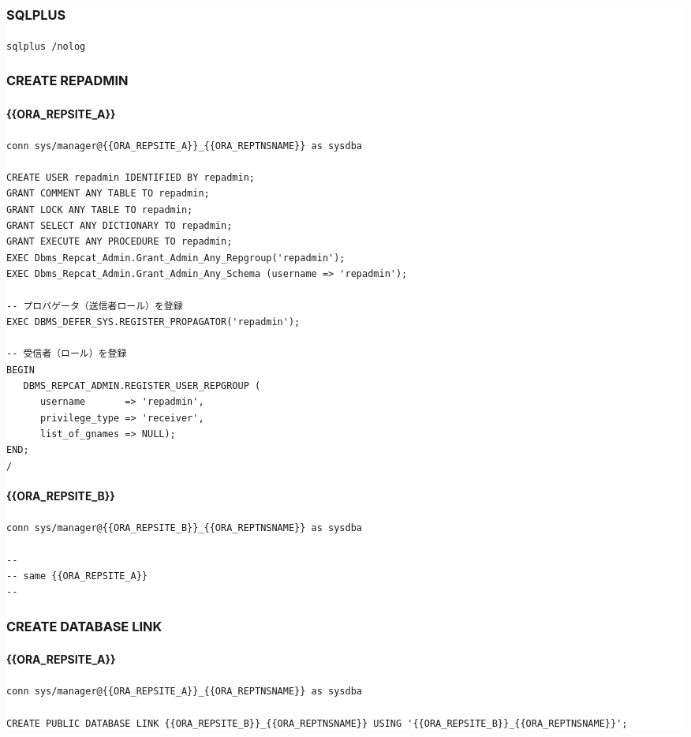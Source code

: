 </form>



### SQLPLUS

``` {.bash}
sqlplus /nolog
```


### CREATE REPADMIN

#### {{ORA_REPSITE_A}}

``` {.sql}
conn sys/manager@{{ORA_REPSITE_A}}_{{ORA_REPTNSNAME}} as sysdba

CREATE USER repadmin IDENTIFIED BY repadmin;
GRANT COMMENT ANY TABLE TO repadmin;
GRANT LOCK ANY TABLE TO repadmin;
GRANT SELECT ANY DICTIONARY TO repadmin;
GRANT EXECUTE ANY PROCEDURE TO repadmin;
EXEC Dbms_Repcat_Admin.Grant_Admin_Any_Repgroup('repadmin');
EXEC Dbms_Repcat_Admin.Grant_Admin_Any_Schema (username => 'repadmin');

-- プロパゲータ（送信者ロール）を登録
EXEC DBMS_DEFER_SYS.REGISTER_PROPAGATOR('repadmin');

-- 受信者（ロール）を登録
BEGIN
   DBMS_REPCAT_ADMIN.REGISTER_USER_REPGROUP (
      username       => 'repadmin',
      privilege_type => 'receiver',
      list_of_gnames => NULL);
END;
/
```

#### {{ORA_REPSITE_B}}

``` {.sql}
conn sys/manager@{{ORA_REPSITE_B}}_{{ORA_REPTNSNAME}} as sysdba

--
-- same {{ORA_REPSITE_A}}
--
```


### CREATE DATABASE LINK

#### {{ORA_REPSITE_A}}

``` {.sql}
conn sys/manager@{{ORA_REPSITE_A}}_{{ORA_REPTNSNAME}} as sysdba

CREATE PUBLIC DATABASE LINK {{ORA_REPSITE_B}}_{{ORA_REPTNSNAME}} USING '{{ORA_REPSITE_B}}_{{ORA_REPTNSNAME}}';
```
